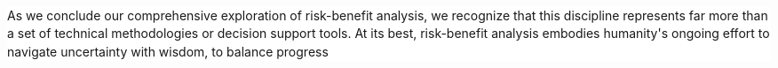 As we conclude our comprehensive exploration of risk-benefit analysis, we recognize that this discipline represents far more than a set of technical methodologies or decision support tools. At its best, risk-benefit analysis embodies humanity's ongoing effort to navigate uncertainty with wisdom, to balance progress